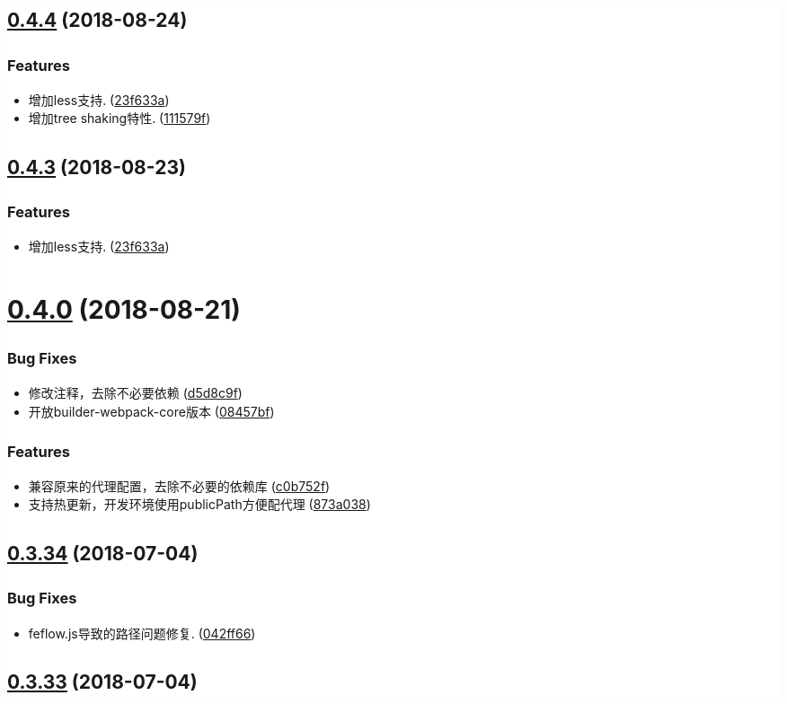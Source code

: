 

<a name="0.4.4"></a>
## [0.4.4](https://github.com/iv-web/builder-webpack/compare/v0.4.3-alpha.0...v0.4.4) (2018-08-24)


### Features

* 增加less支持. ([23f633a](https://github.com/iv-web/builder-webpack/commit/23f633a))
* 增加tree shaking特性. ([111579f](https://github.com/iv-web/builder-webpack/commit/111579f))



<a name="0.4.3"></a>
## [0.4.3](https://github.com/iv-web/builder-webpack/compare/v0.4.3-alpha.0...v0.4.3) (2018-08-23)


### Features

* 增加less支持. ([23f633a](https://github.com/iv-web/builder-webpack/commit/23f633a))



<a name="0.4.0"></a>
# [0.4.0](https://github.com/iv-web/builder-webpack/compare/v0.3.36...v0.4.0) (2018-08-21)


### Bug Fixes

* 修改注释，去除不必要依赖 ([d5d8c9f](https://github.com/iv-web/builder-webpack/commit/d5d8c9f))
* 开放builder-webpack-core版本 ([08457bf](https://github.com/iv-web/builder-webpack/commit/08457bf))

### Features

* 兼容原来的代理配置，去除不必要的依赖库 ([c0b752f](https://github.com/iv-web/builder-webpack/commit/c0b752f))
* 支持热更新，开发环境使用publicPath方便配代理 ([873a038](https://github.com/iv-web/builder-webpack/commit/873a038))


<a name="0.3.34"></a>
## [0.3.34](https://github.com/iv-web/builder-webpack/compare/v0.3.33...v0.3.34) (2018-07-04)


### Bug Fixes

* feflow.js导致的路径问题修复. ([042ff66](https://github.com/iv-web/builder-webpack/commit/042ff66))



<a name="0.3.33"></a>
## [0.3.33](https://github.com/iv-web/builder-webpack/compare/v0.3.32...v0.3.33) (2018-07-04)
